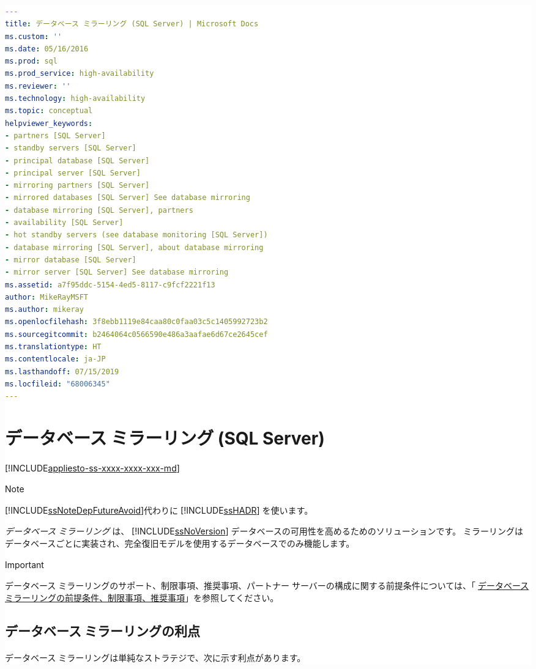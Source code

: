 ```yaml
---
title: データベース ミラーリング (SQL Server) | Microsoft Docs
ms.custom: ''
ms.date: 05/16/2016
ms.prod: sql
ms.prod_service: high-availability
ms.reviewer: ''
ms.technology: high-availability
ms.topic: conceptual
helpviewer_keywords:
- partners [SQL Server]
- standby servers [SQL Server]
- principal database [SQL Server]
- principal server [SQL Server]
- mirroring partners [SQL Server]
- mirrored databases [SQL Server] See database mirroring
- database mirroring [SQL Server], partners
- availability [SQL Server]
- hot standby servers (see database monitoring [SQL Server])
- database mirroring [SQL Server], about database mirroring
- mirror database [SQL Server]
- mirror server [SQL Server] See database mirroring
ms.assetid: a7f95ddc-5154-4ed5-8117-c9fcf2221f13
author: MikeRayMSFT
ms.author: mikeray
ms.openlocfilehash: 3f8ebb1119e84caa80c0faa03c5c1405992723b2
ms.sourcegitcommit: b2464064c0566590e486a3aafae6d67ce2645cef
ms.translationtype: HT
ms.contentlocale: ja-JP
ms.lasthandoff: 07/15/2019
ms.locfileid: "68006345"
---
```

# <a name="database-mirroring-sql-server"></a>データベース ミラーリング (SQL Server)
[!INCLUDE[appliesto-ss-xxxx-xxxx-xxx-md](../../includes/appliesto-ss-xxxx-xxxx-xxx-md.md)]
    
> [!NOTE]  
>  [!INCLUDE[ssNoteDepFutureAvoid](../../includes/ssnotedepfutureavoid-md.md)]代わりに [!INCLUDE[ssHADR](../../includes/sshadr-md.md)] を使います。  
  
 *データベース ミラーリング* は、 [!INCLUDE[ssNoVersion](../../includes/ssnoversion-md.md)] データベースの可用性を高めるためのソリューションです。 ミラーリングはデータベースごとに実装され、完全復旧モデルを使用するデータベースでのみ機能します。  
  
> [!IMPORTANT]  
>  データベース ミラーリングのサポート、制限事項、推奨事項、パートナー サーバーの構成に関する前提条件については、「 [データベース ミラーリングの前提条件、制限事項、推奨事項](../../database-engine/database-mirroring/prerequisites-restrictions-and-recommendations-for-database-mirroring.md)」を参照してください。  
  
  
##  <a name="Benefits"></a> データベース ミラーリングの利点  
 データベース ミラーリングは単純なストラテジで、次に示す利点があります。  
  
